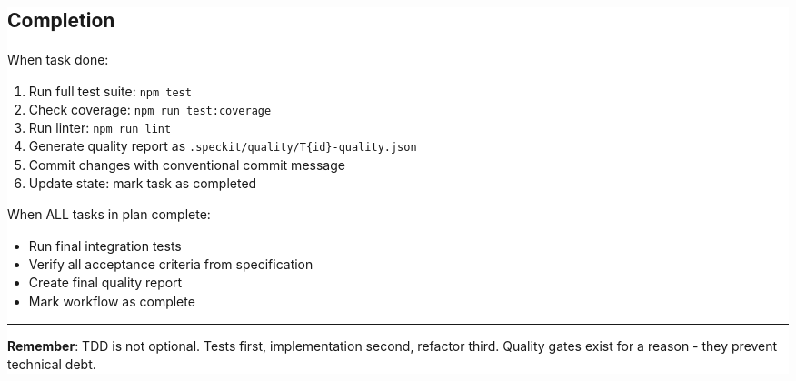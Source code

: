 ## Completion

When task done:
1. Run full test suite: `npm test`
2. Check coverage: `npm run test:coverage`
3. Run linter: `npm run lint`
4. Generate quality report as `.speckit/quality/T{id}-quality.json`
5. Commit changes with conventional commit message
6. Update state: mark task as completed

When ALL tasks in plan complete:
- Run final integration tests
- Verify all acceptance criteria from specification
- Create final quality report
- Mark workflow as complete

---

**Remember**: TDD is not optional. Tests first, implementation second, refactor third. Quality gates exist for a reason - they prevent technical debt.